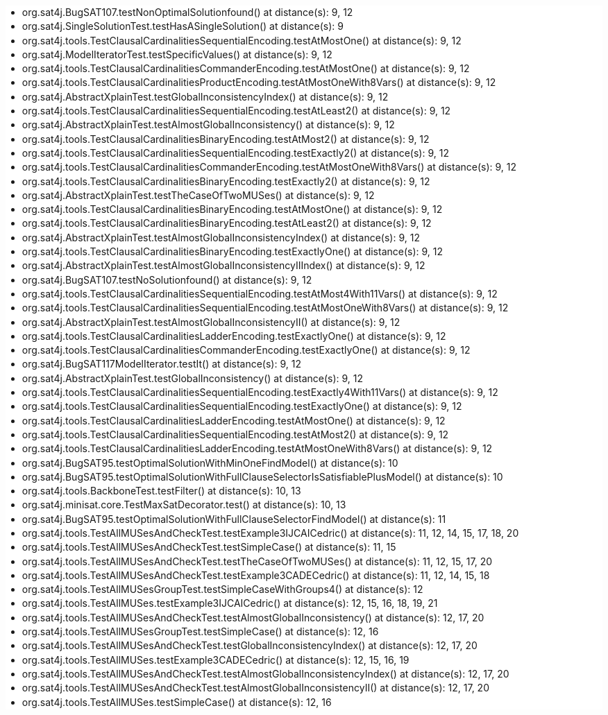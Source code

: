 * org.sat4j.BugSAT107.testNonOptimalSolutionfound() at distance(s): 9, 12
* org.sat4j.SingleSolutionTest.testHasASingleSolution() at distance(s): 9
* org.sat4j.tools.TestClausalCardinalitiesSequentialEncoding.testAtMostOne() at distance(s): 9, 12
* org.sat4j.ModelIteratorTest.testSpecificValues() at distance(s): 9, 12
* org.sat4j.tools.TestClausalCardinalitiesCommanderEncoding.testAtMostOne() at distance(s): 9, 12
* org.sat4j.tools.TestClausalCardinalitiesProductEncoding.testAtMostOneWith8Vars() at distance(s): 9, 12
* org.sat4j.AbstractXplainTest.testGlobalInconsistencyIndex() at distance(s): 9, 12
* org.sat4j.tools.TestClausalCardinalitiesSequentialEncoding.testAtLeast2() at distance(s): 9, 12
* org.sat4j.AbstractXplainTest.testAlmostGlobalInconsistency() at distance(s): 9, 12
* org.sat4j.tools.TestClausalCardinalitiesBinaryEncoding.testAtMost2() at distance(s): 9, 12
* org.sat4j.tools.TestClausalCardinalitiesSequentialEncoding.testExactly2() at distance(s): 9, 12
* org.sat4j.tools.TestClausalCardinalitiesCommanderEncoding.testAtMostOneWith8Vars() at distance(s): 9, 12
* org.sat4j.tools.TestClausalCardinalitiesBinaryEncoding.testExactly2() at distance(s): 9, 12
* org.sat4j.AbstractXplainTest.testTheCaseOfTwoMUSes() at distance(s): 9, 12
* org.sat4j.tools.TestClausalCardinalitiesBinaryEncoding.testAtMostOne() at distance(s): 9, 12
* org.sat4j.tools.TestClausalCardinalitiesBinaryEncoding.testAtLeast2() at distance(s): 9, 12
* org.sat4j.AbstractXplainTest.testAlmostGlobalInconsistencyIndex() at distance(s): 9, 12
* org.sat4j.tools.TestClausalCardinalitiesBinaryEncoding.testExactlyOne() at distance(s): 9, 12
* org.sat4j.AbstractXplainTest.testAlmostGlobalInconsistencyIIIndex() at distance(s): 9, 12
* org.sat4j.BugSAT107.testNoSolutionfound() at distance(s): 9, 12
* org.sat4j.tools.TestClausalCardinalitiesSequentialEncoding.testAtMost4With11Vars() at distance(s): 9, 12
* org.sat4j.tools.TestClausalCardinalitiesSequentialEncoding.testAtMostOneWith8Vars() at distance(s): 9, 12
* org.sat4j.AbstractXplainTest.testAlmostGlobalInconsistencyII() at distance(s): 9, 12
* org.sat4j.tools.TestClausalCardinalitiesLadderEncoding.testExactlyOne() at distance(s): 9, 12
* org.sat4j.tools.TestClausalCardinalitiesCommanderEncoding.testExactlyOne() at distance(s): 9, 12
* org.sat4j.BugSAT117ModelIterator.testIt() at distance(s): 9, 12
* org.sat4j.AbstractXplainTest.testGlobalInconsistency() at distance(s): 9, 12
* org.sat4j.tools.TestClausalCardinalitiesSequentialEncoding.testExactly4With11Vars() at distance(s): 9, 12
* org.sat4j.tools.TestClausalCardinalitiesSequentialEncoding.testExactlyOne() at distance(s): 9, 12
* org.sat4j.tools.TestClausalCardinalitiesLadderEncoding.testAtMostOne() at distance(s): 9, 12
* org.sat4j.tools.TestClausalCardinalitiesSequentialEncoding.testAtMost2() at distance(s): 9, 12
* org.sat4j.tools.TestClausalCardinalitiesLadderEncoding.testAtMostOneWith8Vars() at distance(s): 9, 12
* org.sat4j.BugSAT95.testOptimalSolutionWithMinOneFindModel() at distance(s): 10
* org.sat4j.BugSAT95.testOptimalSolutionWithFullClauseSelectorIsSatisfiablePlusModel() at distance(s): 10
* org.sat4j.tools.BackboneTest.testFilter() at distance(s): 10, 13
* org.sat4j.minisat.core.TestMaxSatDecorator.test() at distance(s): 10, 13
* org.sat4j.BugSAT95.testOptimalSolutionWithFullClauseSelectorFindModel() at distance(s): 11
* org.sat4j.tools.TestAllMUSesAndCheckTest.testExample3IJCAICedric() at distance(s): 11, 12, 14, 15, 17, 18, 20
* org.sat4j.tools.TestAllMUSesAndCheckTest.testSimpleCase() at distance(s): 11, 15
* org.sat4j.tools.TestAllMUSesAndCheckTest.testTheCaseOfTwoMUSes() at distance(s): 11, 12, 15, 17, 20
* org.sat4j.tools.TestAllMUSesAndCheckTest.testExample3CADECedric() at distance(s): 11, 12, 14, 15, 18
* org.sat4j.tools.TestAllMUSesGroupTest.testSimpleCaseWithGroups4() at distance(s): 12
* org.sat4j.tools.TestAllMUSes.testExample3IJCAICedric() at distance(s): 12, 15, 16, 18, 19, 21
* org.sat4j.tools.TestAllMUSesAndCheckTest.testAlmostGlobalInconsistency() at distance(s): 12, 17, 20
* org.sat4j.tools.TestAllMUSesGroupTest.testSimpleCase() at distance(s): 12, 16
* org.sat4j.tools.TestAllMUSesAndCheckTest.testGlobalInconsistencyIndex() at distance(s): 12, 17, 20
* org.sat4j.tools.TestAllMUSes.testExample3CADECedric() at distance(s): 12, 15, 16, 19
* org.sat4j.tools.TestAllMUSesAndCheckTest.testAlmostGlobalInconsistencyIndex() at distance(s): 12, 17, 20
* org.sat4j.tools.TestAllMUSesAndCheckTest.testAlmostGlobalInconsistencyII() at distance(s): 12, 17, 20
* org.sat4j.tools.TestAllMUSes.testSimpleCase() at distance(s): 12, 16